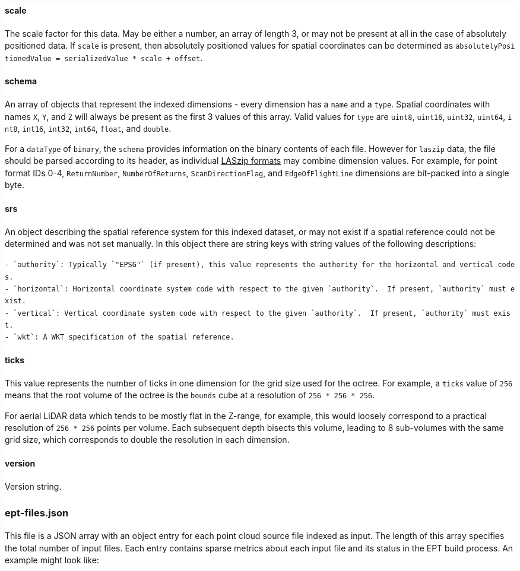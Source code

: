 #### scale
The scale factor for this data.  May be either a number, an array of length 3,
or may not be present at all in the case of absolutely positioned data.  If
`scale` is present, then absolutely positioned values for spatial coordinates
can be determined as `absolutelyPositionedValue = serializedValue * scale +
offset`.

#### schema
An array of objects that represent the indexed dimensions - every dimension has
a `name` and a `type`.  Spatial coordinates with names `X`, `Y`, and `Z` will
always be present as the first 3 values of this array.  Valid values for `type`
are `uint8`, `uint16`, `uint32`, `uint64`, `int8`, `int16`, `int32`, `int64`,
`float`, and `double`.

For a `dataType` of `binary`, the `schema` provides information on the binary
contents of each file.  However for `laszip` data, the file should be parsed
according to its header, as individual [LASzip
formats](https://www.asprs.org/wp-content/uploads/2010/12/LAS_1_4_r13.pdf) may
combine dimension values.  For example, for point format IDs 0-4,
`ReturnNumber`, `NumberOfReturns`, `ScanDirectionFlag`, and `EdgeOfFlightLine`
dimensions are bit-packed into a single byte.

#### srs

An object describing the spatial reference system for this indexed dataset, or
may not exist if a spatial reference could not be determined and was not set
manually.  In this object there are string keys with string values of the
following descriptions:

    - `authority`: Typically `"EPSG"` (if present), this value represents the authority for the horizontal and vertical codes.
    - `horizontal`: Horizontal coordinate system code with respect to the given `authority`.  If present, `authority` must exist.
    - `vertical`: Vertical coordinate system code with respect to the given `authority`.  If present, `authority` must exist.
    - `wkt`: A WKT specification of the spatial reference.

#### ticks
This value represents the number of ticks in one dimension for the grid size
used for the octree.  For example, a `ticks` value of `256` means that the root
volume of the octree is the `bounds` cube at a resolution of `256 * 256 * 256`.

For aerial LiDAR data which tends to be mostly flat in the Z-range, for
example, this would loosely correspond to a practical resolution of `256 * 256`
points per volume.  Each subsequent depth bisects this volume, leading to 8
sub-volumes with the same grid size, which corresponds to double the resolution
in each dimension.

#### version
Version string.

### ept-files.json
This file is a JSON array with an object entry for each point cloud source file
indexed as input.  The length of this array specifies the total number of input
files.  Each entry contains sparse metrics about each input file and its status
in the EPT build process.  An example might look like:
